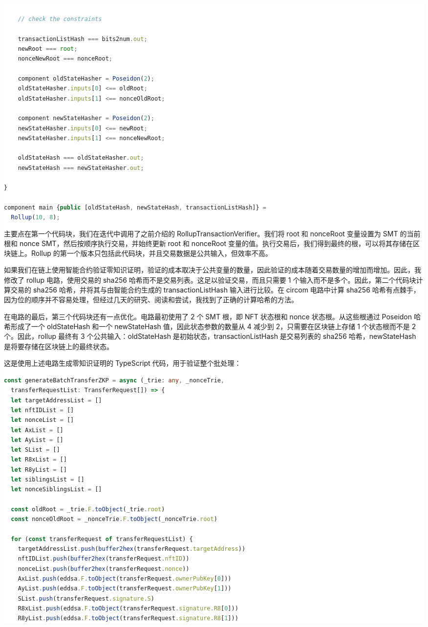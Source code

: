 ```javascript
    
    // check the constraints
    
    transactionListHash === bits2num.out;
    newRoot === root;
    nonceNewRoot === nonceRoot;
    
    component oldStateHasher = Poseidon(2);
    oldStateHasher.inputs[0] <== oldRoot;
    oldStateHasher.inputs[1] <== nonceOldRoot;
    
    component newStateHasher = Poseidon(2);
    newStateHasher.inputs[0] <== newRoot;
    newStateHasher.inputs[1] <== nonceNewRoot;
    
    oldStateHash === oldStateHasher.out;
    newStateHash === newStateHasher.out;

}

component main {public [oldStateHash, newStateHash, transactionListHash]} = 
  Rollup(10, 8);
```

主要点在第一个代码块，我们在迭代中调用了之前介绍的 RollupTransactionVerifier。我们将 root 和 nonceRoot 变量设置为 SMT 的当前根和 nonce SMT，然后按顺序执行交易，并始终更新 root 和 nonceRoot 变量的值。执行交易后，我们得到最终的根，可以将其存储在区块链上。Rollup 的第一个版本只包括此代码块，并且交易数据是公共输入，但效率不高。

如果我们在链上使用智能合约验证零知识证明，验证的成本取决于公共变量的数量，因此验证的成本随着交易数量的增加而增加。因此，我修改了 rollup 电路，使用交易的 sha256 哈希而不是交易列表。这足以验证交易，而且只需要 1 个输入而不是多个。因此，第二个代码块计算交易的 sha256 哈希，并将其与由智能合约生成的 transactionListHash 输入进行比较。在 circom 电路中计算 sha256 哈希有点棘手，因为位的顺序并不容易处理，但经过几天的研究、阅读和尝试，我找到了正确的计算哈希的方法。

在电路的最后，第三个代码块还有一点优化。电路最初使用了 2 个 SMT 根，即 NFT 状态根和 nonce 状态根。从这些根通过 Poseidon 哈希形成了一个 oldStateHash 和一个 newStateHash 值，因此状态参数的数量从 4 减少到 2，只需要在区块链上存储 1 个状态根而不是 2 个。因此，rollup 最终有 3 个公共输入：oldStateHash 是初始状态，transactionListHash 是交易列表的 sha256 哈希，newStateHash 是将要存储在区块链上的最终状态。

这是使用上述电路生成零知识证明的 TypeScript 代码，用于验证整个批处理：

```typescript
const generateBatchTransferZKP = async (_trie: any, _nonceTrie, 
  transferRequestList: TransferRequest[]) => {
  let targetAddressList = []
  let nftIDList = []
  let nonceList = []
  let AxList = []
  let AyList = []
  let SList = []
  let R8xList = []
  let R8yList = []
  let siblingsList = []
  let nonceSiblingsList = []

  const oldRoot = _trie.F.toObject(_trie.root)
  const nonceOldRoot = _nonceTrie.F.toObject(_nonceTrie.root)

  for (const transferRequest of transferRequestList) {
    targetAddressList.push(buffer2hex(transferRequest.targetAddress))
    nftIDList.push(buffer2hex(transferRequest.nftID))
    nonceList.push(buffer2hex(transferRequest.nonce))
    AxList.push(eddsa.F.toObject(transferRequest.ownerPubKey[0]))
    AyList.push(eddsa.F.toObject(transferRequest.ownerPubKey[1]))
    SList.push(transferRequest.signature.S)
    R8xList.push(eddsa.F.toObject(transferRequest.signature.R8[0]))
    R8yList.push(eddsa.F.toObject(transferRequest.signature.R8[1]))

```